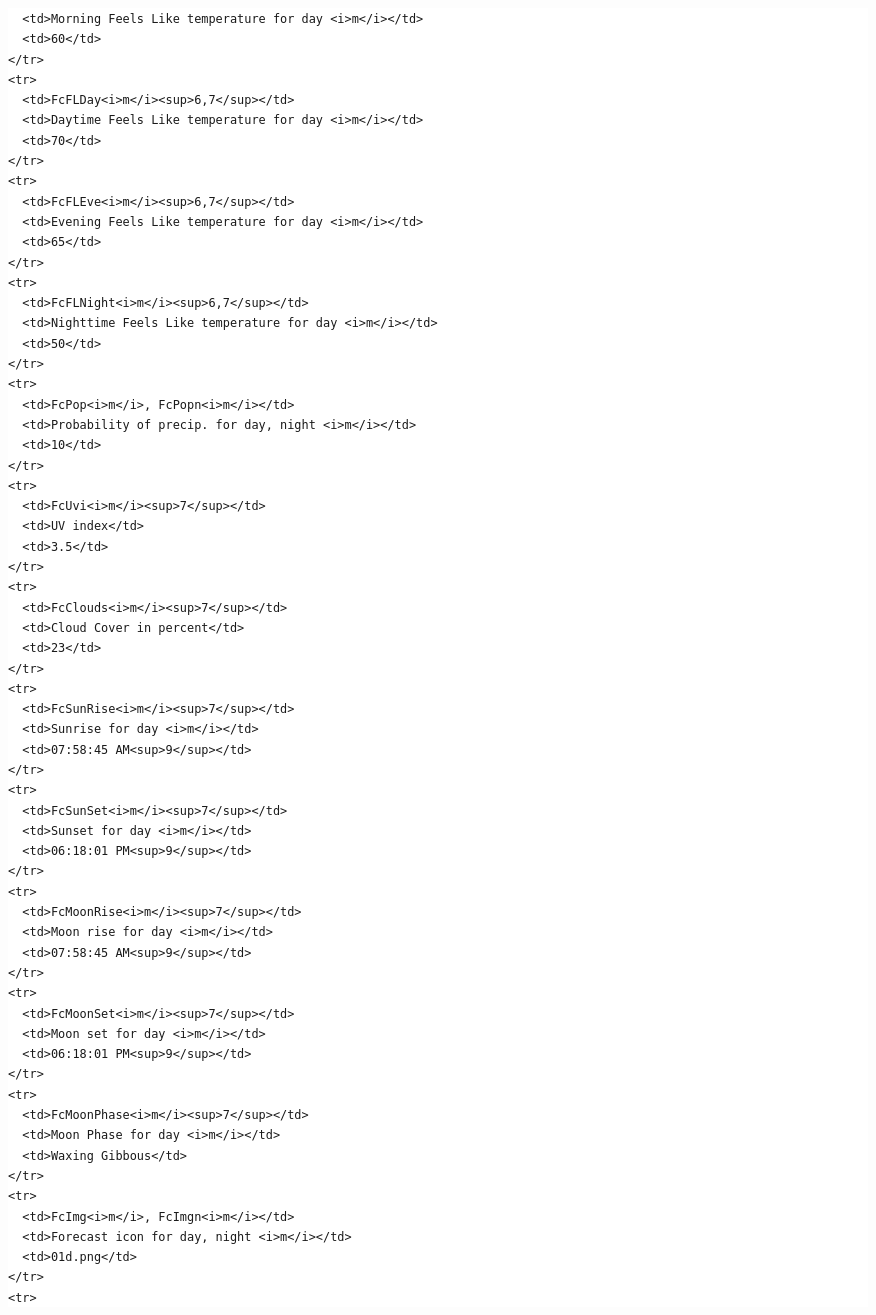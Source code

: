       <td>Morning Feels Like temperature for day <i>m</i></td>
      <td>60</td>
    </tr>
    <tr>
      <td>FcFLDay<i>m</i><sup>6,7</sup></td>
      <td>Daytime Feels Like temperature for day <i>m</i></td>
      <td>70</td>
    </tr>
    <tr>
      <td>FcFLEve<i>m</i><sup>6,7</sup></td>
      <td>Evening Feels Like temperature for day <i>m</i></td>
      <td>65</td>
    </tr>
    <tr>
      <td>FcFLNight<i>m</i><sup>6,7</sup></td>
      <td>Nighttime Feels Like temperature for day <i>m</i></td>
      <td>50</td>
    </tr>
    <tr>
      <td>FcPop<i>m</i>, FcPopn<i>m</i></td>
      <td>Probability of precip. for day, night <i>m</i></td>
      <td>10</td>
    </tr>
    <tr>
      <td>FcUvi<i>m</i><sup>7</sup></td>
      <td>UV index</td>
      <td>3.5</td>
    </tr>
    <tr>
      <td>FcClouds<i>m</i><sup>7</sup></td>
      <td>Cloud Cover in percent</td>
      <td>23</td>
    </tr>
    <tr>
      <td>FcSunRise<i>m</i><sup>7</sup></td>
      <td>Sunrise for day <i>m</i></td>
      <td>07:58:45 AM<sup>9</sup></td>
    </tr>
    <tr>
      <td>FcSunSet<i>m</i><sup>7</sup></td>
      <td>Sunset for day <i>m</i></td>
      <td>06:18:01 PM<sup>9</sup></td>
    </tr>
    <tr>
      <td>FcMoonRise<i>m</i><sup>7</sup></td>
      <td>Moon rise for day <i>m</i></td>
      <td>07:58:45 AM<sup>9</sup></td>
    </tr>
    <tr>
      <td>FcMoonSet<i>m</i><sup>7</sup></td>
      <td>Moon set for day <i>m</i></td>
      <td>06:18:01 PM<sup>9</sup></td>
    </tr>
    <tr>
      <td>FcMoonPhase<i>m</i><sup>7</sup></td>
      <td>Moon Phase for day <i>m</i></td>
      <td>Waxing Gibbous</td>
    </tr>
    <tr>
      <td>FcImg<i>m</i>, FcImgn<i>m</i></td>
      <td>Forecast icon for day, night <i>m</i></td>
      <td>01d.png</td>
    </tr>
    <tr>